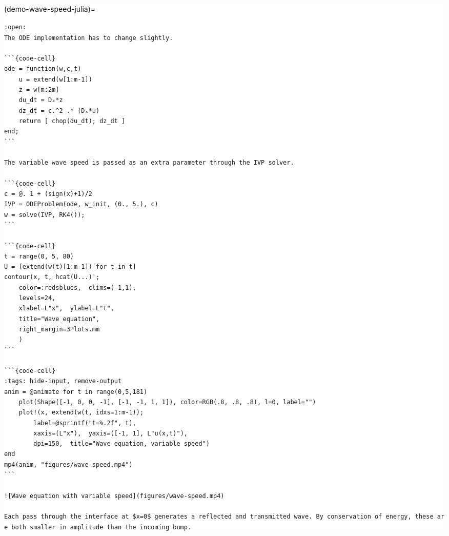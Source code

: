 (demo-wave-speed-julia)=
``````{dropdown} @demo-wave-speed
:open:
The ODE implementation has to change slightly.

```{code-cell}
ode = function(w,c,t)
    u = extend(w[1:m-1])
    z = w[m:2m]
    du_dt = Dₓ*z
    dz_dt = c.^2 .* (Dₓ*u)
    return [ chop(du_dt); dz_dt ]
end;
```

The variable wave speed is passed as an extra parameter through the IVP solver.

```{code-cell}
c = @. 1 + (sign(x)+1)/2
IVP = ODEProblem(ode, w_init, (0., 5.), c)
w = solve(IVP, RK4());
```

```{code-cell}
t = range(0, 5, 80)
U = [extend(w(t)[1:m-1]) for t in t]
contour(x, t, hcat(U...)';
    color=:redsblues,  clims=(-1,1),
    levels=24,
    xlabel=L"x",  ylabel=L"t",
    title="Wave equation",
    right_margin=3Plots.mm
    )
```

```{code-cell}
:tags: hide-input, remove-output
anim = @animate for t in range(0,5,181)
    plot(Shape([-1, 0, 0, -1], [-1, -1, 1, 1]), color=RGB(.8, .8, .8), l=0, label="")
    plot!(x, extend(w(t, idxs=1:m-1));
        label=@sprintf("t=%.2f", t), 
        xaxis=(L"x"),  yaxis=([-1, 1], L"u(x,t)"),
        dpi=150,  title="Wave equation, variable speed")
end
mp4(anim, "figures/wave-speed.mp4")
```

![Wave equation with variable speed](figures/wave-speed.mp4)

Each pass through the interface at $x=0$ generates a reflected and transmitted wave. By conservation of energy, these are both smaller in amplitude than the incoming bump.
``````